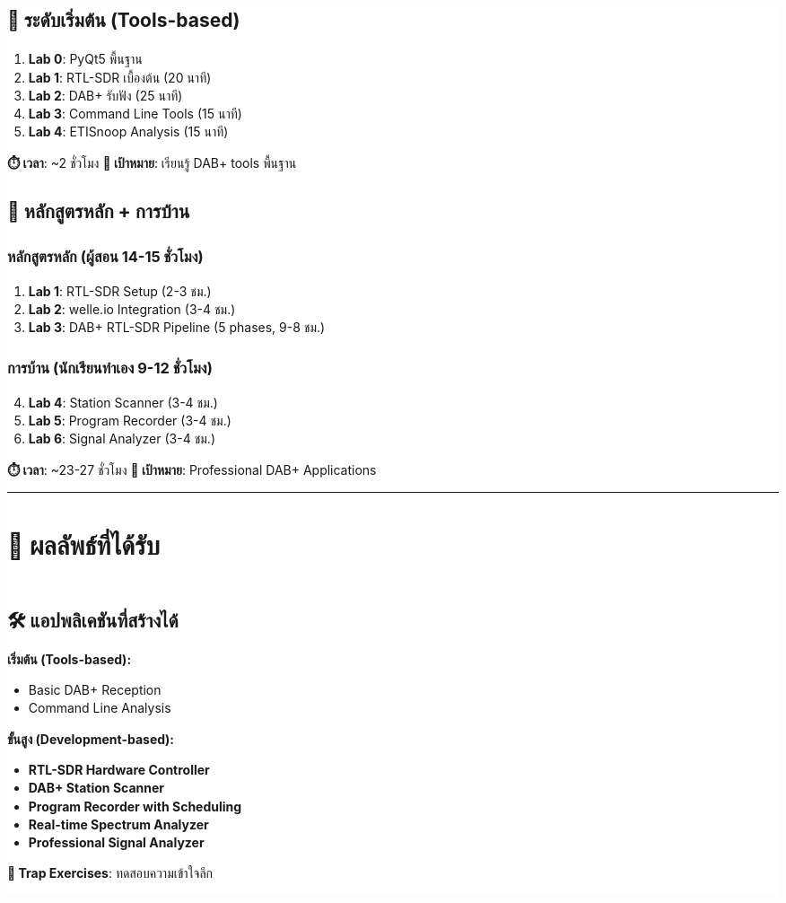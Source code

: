 ## 🎯 ระดับเริ่มต้น (Tools-based)
1. **Lab 0**: PyQt5 พื้นฐาน
2. **Lab 1**: RTL-SDR เบื้องต้น (20 นาที)
3. **Lab 2**: DAB+ รับฟัง (25 นาที)
4. **Lab 3**: Command Line Tools (15 นาที)
5. **Lab 4**: ETISnoop Analysis (15 นาที)

**⏱️ เวลา**: ~2 ชั่วโมง
**🎯 เป้าหมาย**: เรียนรู้ DAB+ tools พื้นฐาน

</div>
<div>

## 🚀 หลักสูตรหลัก + การบ้าน
### หลักสูตรหลัก (ผู้สอน 14-15 ชั่วโมง)
1. **Lab 1**: RTL-SDR Setup (2-3 ชม.)
2. **Lab 2**: welle.io Integration (3-4 ชม.)
3. **Lab 3**: DAB+ RTL-SDR Pipeline (5 phases, 9-8 ชม.)

### การบ้าน (นักเรียนทำเอง 9-12 ชั่วโมง)
4. **Lab 4**: Station Scanner (3-4 ชม.)
5. **Lab 5**: Program Recorder (3-4 ชม.)
6. **Lab 6**: Signal Analyzer (3-4 ชม.)

**⏱️ เวลา**: ~23-27 ชั่วโมง
**🎯 เป้าหมาย**: Professional DAB+ Applications

</div>
</div>

---

# 🎉 ผลลัพธ์ที่ได้รับ

<div class="columns">
<div>

## 🛠️ แอปพลิเคชันที่สร้างได้
**เริ่มต้น (Tools-based):**
- Basic DAB+ Reception
- Command Line Analysis

**ขั้นสูง (Development-based):**
- **RTL-SDR Hardware Controller**
- **DAB+ Station Scanner**
- **Program Recorder with Scheduling**
- **Real-time Spectrum Analyzer**
- **Professional Signal Analyzer**

**🎯 Trap Exercises**: ทดสอบความเข้าใจลึก
